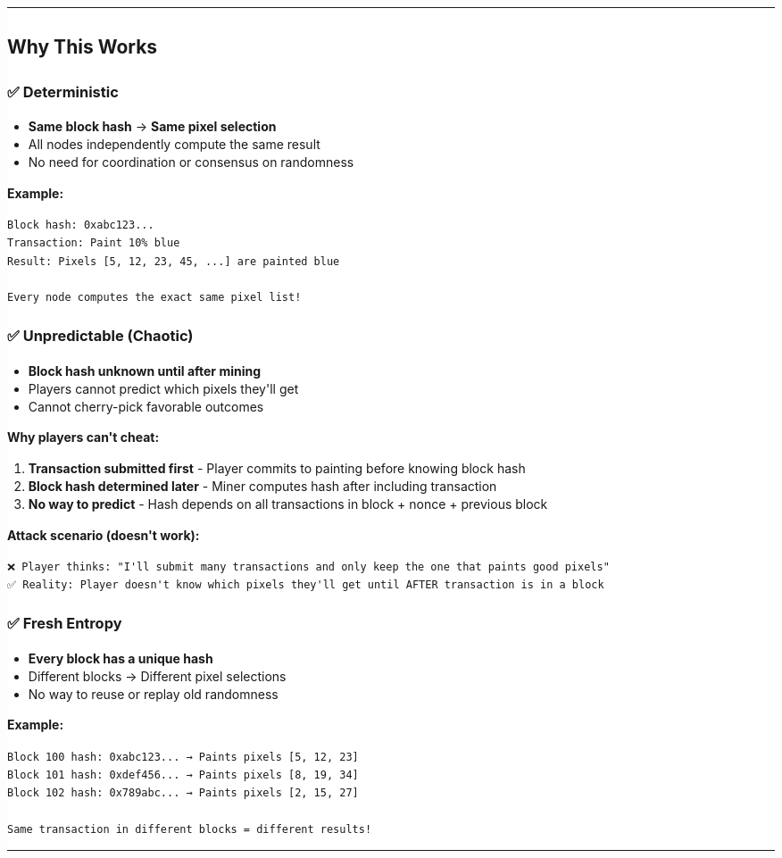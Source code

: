 
---

## Why This Works

### ✅ Deterministic

- **Same block hash** → **Same pixel selection**
- All nodes independently compute the same result
- No need for coordination or consensus on randomness

**Example:**
```
Block hash: 0xabc123...
Transaction: Paint 10% blue
Result: Pixels [5, 12, 23, 45, ...] are painted blue

Every node computes the exact same pixel list!
```

### ✅ Unpredictable (Chaotic)

- **Block hash unknown until after mining**
- Players cannot predict which pixels they'll get
- Cannot cherry-pick favorable outcomes

**Why players can't cheat:**

1. **Transaction submitted first** - Player commits to painting before knowing block hash
2. **Block hash determined later** - Miner computes hash after including transaction
3. **No way to predict** - Hash depends on all transactions in block + nonce + previous block

**Attack scenario (doesn't work):**
```
❌ Player thinks: "I'll submit many transactions and only keep the one that paints good pixels"
✅ Reality: Player doesn't know which pixels they'll get until AFTER transaction is in a block
```

### ✅ Fresh Entropy

- **Every block has a unique hash**
- Different blocks → Different pixel selections
- No way to reuse or replay old randomness

**Example:**
```
Block 100 hash: 0xabc123... → Paints pixels [5, 12, 23]
Block 101 hash: 0xdef456... → Paints pixels [8, 19, 34]
Block 102 hash: 0x789abc... → Paints pixels [2, 15, 27]

Same transaction in different blocks = different results!
```

---
